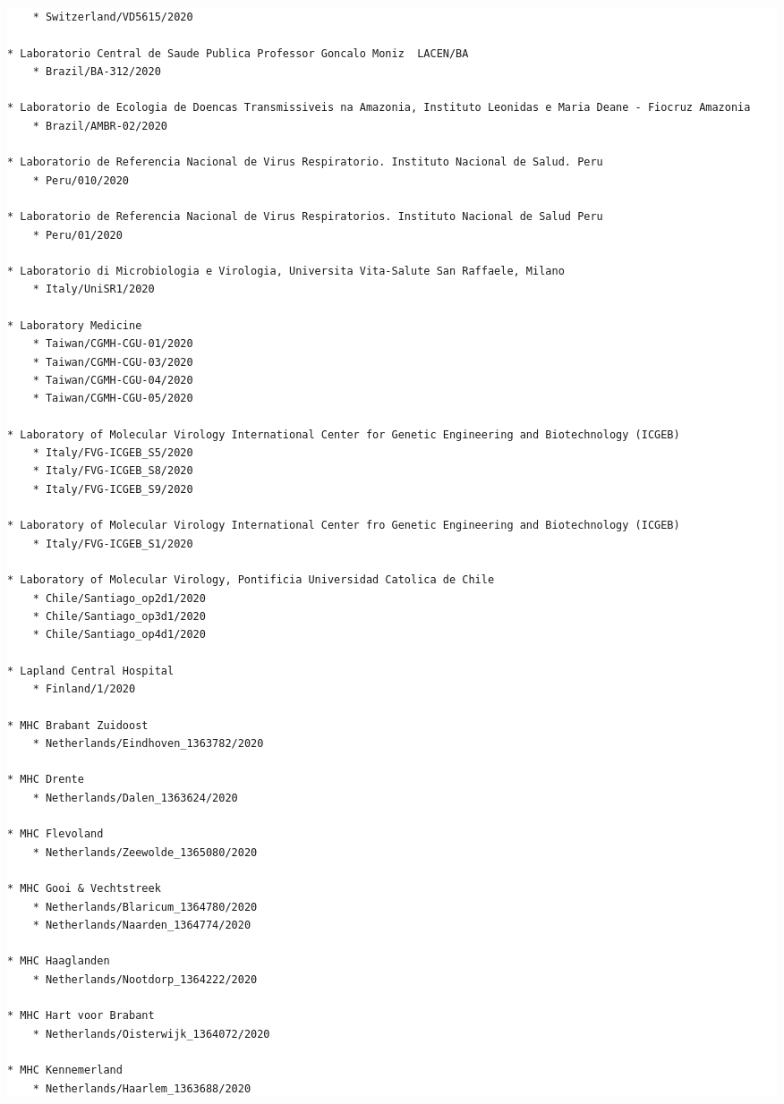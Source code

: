 ```auspiceMainDisplayMarkdown
	* Switzerland/VD5615/2020

* Laboratorio Central de Saude Publica Professor Goncalo Moniz  LACEN/BA
	* Brazil/BA-312/2020

* Laboratorio de Ecologia de Doencas Transmissiveis na Amazonia, Instituto Leonidas e Maria Deane - Fiocruz Amazonia
	* Brazil/AMBR-02/2020

* Laboratorio de Referencia Nacional de Virus Respiratorio. Instituto Nacional de Salud. Peru
	* Peru/010/2020

* Laboratorio de Referencia Nacional de Virus Respiratorios. Instituto Nacional de Salud Peru
	* Peru/01/2020

* Laboratorio di Microbiologia e Virologia, Universita Vita-Salute San Raffaele, Milano
	* Italy/UniSR1/2020

* Laboratory Medicine
	* Taiwan/CGMH-CGU-01/2020
	* Taiwan/CGMH-CGU-03/2020
	* Taiwan/CGMH-CGU-04/2020
	* Taiwan/CGMH-CGU-05/2020

* Laboratory of Molecular Virology International Center for Genetic Engineering and Biotechnology (ICGEB)
	* Italy/FVG-ICGEB_S5/2020
	* Italy/FVG-ICGEB_S8/2020
	* Italy/FVG-ICGEB_S9/2020

* Laboratory of Molecular Virology International Center fro Genetic Engineering and Biotechnology (ICGEB)
	* Italy/FVG-ICGEB_S1/2020

* Laboratory of Molecular Virology, Pontificia Universidad Catolica de Chile
	* Chile/Santiago_op2d1/2020
	* Chile/Santiago_op3d1/2020
	* Chile/Santiago_op4d1/2020

* Lapland Central Hospital
	* Finland/1/2020

* MHC Brabant Zuidoost
	* Netherlands/Eindhoven_1363782/2020

* MHC Drente
	* Netherlands/Dalen_1363624/2020

* MHC Flevoland
	* Netherlands/Zeewolde_1365080/2020

* MHC Gooi & Vechtstreek
	* Netherlands/Blaricum_1364780/2020
	* Netherlands/Naarden_1364774/2020

* MHC Haaglanden
	* Netherlands/Nootdorp_1364222/2020

* MHC Hart voor Brabant
	* Netherlands/Oisterwijk_1364072/2020

* MHC Kennemerland
	* Netherlands/Haarlem_1363688/2020
```